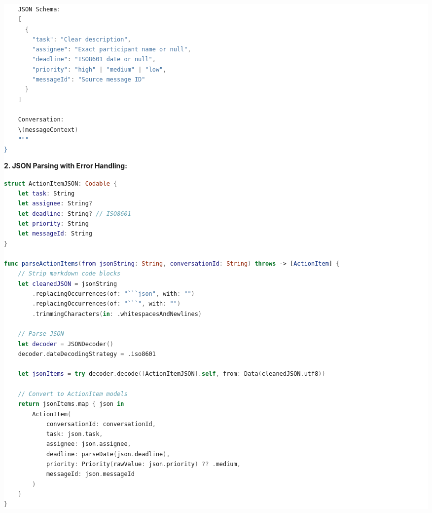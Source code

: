 ```swift
    JSON Schema:
    [
      {
        "task": "Clear description",
        "assignee": "Exact participant name or null",
        "deadline": "ISO8601 date or null",
        "priority": "high" | "medium" | "low",
        "messageId": "Source message ID"
      }
    ]
    
    Conversation:
    \(messageContext)
    """
}
```

**2. JSON Parsing with Error Handling:**
```swift
struct ActionItemJSON: Codable {
    let task: String
    let assignee: String?
    let deadline: String? // ISO8601
    let priority: String
    let messageId: String
}

func parseActionItems(from jsonString: String, conversationId: String) throws -> [ActionItem] {
    // Strip markdown code blocks
    let cleanedJSON = jsonString
        .replacingOccurrences(of: "```json", with: "")
        .replacingOccurrences(of: "```", with: "")
        .trimmingCharacters(in: .whitespacesAndNewlines)
    
    // Parse JSON
    let decoder = JSONDecoder()
    decoder.dateDecodingStrategy = .iso8601
    
    let jsonItems = try decoder.decode([ActionItemJSON].self, from: Data(cleanedJSON.utf8))
    
    // Convert to ActionItem models
    return jsonItems.map { json in
        ActionItem(
            conversationId: conversationId,
            task: json.task,
            assignee: json.assignee,
            deadline: parseDate(json.deadline),
            priority: Priority(rawValue: json.priority) ?? .medium,
            messageId: json.messageId
        )
    }
}
```
